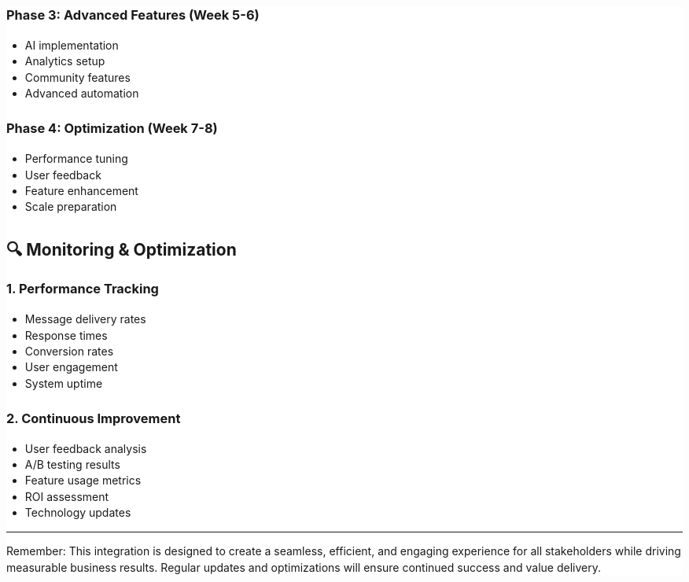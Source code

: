 ### Phase 3: Advanced Features (Week 5-6)
- AI implementation
- Analytics setup
- Community features
- Advanced automation

### Phase 4: Optimization (Week 7-8)
- Performance tuning
- User feedback
- Feature enhancement
- Scale preparation

## 🔍 Monitoring & Optimization

### 1. Performance Tracking
- Message delivery rates
- Response times
- Conversion rates
- User engagement
- System uptime

### 2. Continuous Improvement
- User feedback analysis
- A/B testing results
- Feature usage metrics
- ROI assessment
- Technology updates

---
Remember: This integration is designed to create a seamless, efficient, and engaging experience for all stakeholders while driving measurable business results. Regular updates and optimizations will ensure continued success and value delivery.
